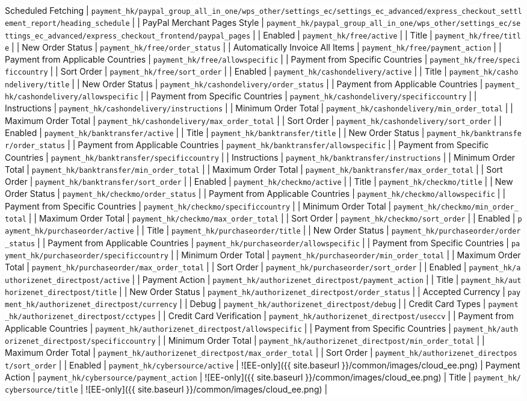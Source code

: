 Scheduled Fetching | `payment_hk/paypal_group_all_in_one/wps_other/settings_ec/settings_ec_advanced/express_checkout_settlement_report/heading_schedule` |  |
PayPal Merchant Pages Style | `payment_hk/paypal_group_all_in_one/wps_other/settings_ec/settings_ec_advanced/express_checkout_frontend/paypal_pages` |  |
Enabled | `payment_hk/free/active` |  |
Title | `payment_hk/free/title` |  |
New Order Status | `payment_hk/free/order_status` |  |
Automatically Invoice All Items | `payment_hk/free/payment_action` |  |
Payment from Applicable Countries | `payment_hk/free/allowspecific` |  |
Payment from Specific Countries | `payment_hk/free/specificcountry` |  |
Sort Order | `payment_hk/free/sort_order` |  |
Enabled | `payment_hk/cashondelivery/active` |  |
Title | `payment_hk/cashondelivery/title` |  |
New Order Status | `payment_hk/cashondelivery/order_status` |  |
Payment from Applicable Countries | `payment_hk/cashondelivery/allowspecific` |  |
Payment from Specific Countries | `payment_hk/cashondelivery/specificcountry` |  |
Instructions | `payment_hk/cashondelivery/instructions` |  |
Minimum Order Total | `payment_hk/cashondelivery/min_order_total` |  |
Maximum Order Total | `payment_hk/cashondelivery/max_order_total` |  |
Sort Order | `payment_hk/cashondelivery/sort_order` |  |
Enabled | `payment_hk/banktransfer/active` |  |
Title | `payment_hk/banktransfer/title` |  |
New Order Status | `payment_hk/banktransfer/order_status` |  |
Payment from Applicable Countries | `payment_hk/banktransfer/allowspecific` |  |
Payment from Specific Countries | `payment_hk/banktransfer/specificcountry` |  |
Instructions | `payment_hk/banktransfer/instructions` |  |
Minimum Order Total | `payment_hk/banktransfer/min_order_total` |  |
Maximum Order Total | `payment_hk/banktransfer/max_order_total` |  |
Sort Order | `payment_hk/banktransfer/sort_order` |  |
Enabled | `payment_hk/checkmo/active` |  |
Title | `payment_hk/checkmo/title` |  |
New Order Status | `payment_hk/checkmo/order_status` |  |
Payment from Applicable Countries | `payment_hk/checkmo/allowspecific` |  |
Payment from Specific Countries | `payment_hk/checkmo/specificcountry` |  |
Minimum Order Total | `payment_hk/checkmo/min_order_total` |  |
Maximum Order Total | `payment_hk/checkmo/max_order_total` |  |
Sort Order | `payment_hk/checkmo/sort_order` |  |
Enabled | `payment_hk/purchaseorder/active` |  |
Title | `payment_hk/purchaseorder/title` |  |
New Order Status | `payment_hk/purchaseorder/order_status` |  |
Payment from Applicable Countries | `payment_hk/purchaseorder/allowspecific` |  |
Payment from Specific Countries | `payment_hk/purchaseorder/specificcountry` |  |
Minimum Order Total | `payment_hk/purchaseorder/min_order_total` |  |
Maximum Order Total | `payment_hk/purchaseorder/max_order_total` |  |
Sort Order | `payment_hk/purchaseorder/sort_order` |  |
Enabled | `payment_hk/authorizenet_directpost/active` |  |
Payment Action | `payment_hk/authorizenet_directpost/payment_action` |  |
Title | `payment_hk/authorizenet_directpost/title` |  |
New Order Status | `payment_hk/authorizenet_directpost/order_status` |  |
Accepted Currency | `payment_hk/authorizenet_directpost/currency` |  |
Debug | `payment_hk/authorizenet_directpost/debug` |  |
Credit Card Types | `payment_hk/authorizenet_directpost/cctypes` |  |
Credit Card Verification | `payment_hk/authorizenet_directpost/useccv` |  |
Payment from Applicable Countries | `payment_hk/authorizenet_directpost/allowspecific` |  |
Payment from Specific Countries | `payment_hk/authorizenet_directpost/specificcountry` |  |
Minimum Order Total | `payment_hk/authorizenet_directpost/min_order_total` |  |
Maximum Order Total | `payment_hk/authorizenet_directpost/max_order_total` |  |
Sort Order | `payment_hk/authorizenet_directpost/sort_order` |  |
Enabled | `payment_hk/cybersource/active` | ![EE-only]({{ site.baseurl }}/common/images/cloud_ee.png) |
Payment Action | `payment_hk/cybersource/payment_action` | ![EE-only]({{ site.baseurl }}/common/images/cloud_ee.png) |
Title | `payment_hk/cybersource/title` | ![EE-only]({{ site.baseurl }}/common/images/cloud_ee.png) |
